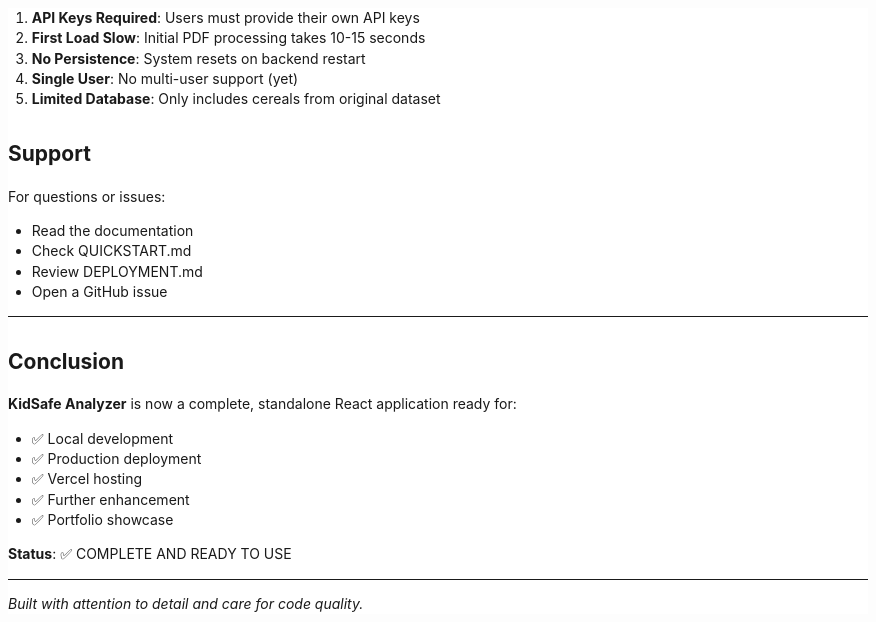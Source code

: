 1. **API Keys Required**: Users must provide their own API keys
2. **First Load Slow**: Initial PDF processing takes 10-15 seconds
3. **No Persistence**: System resets on backend restart
4. **Single User**: No multi-user support (yet)
5. **Limited Database**: Only includes cereals from original dataset

## Support

For questions or issues:
- Read the documentation
- Check QUICKSTART.md
- Review DEPLOYMENT.md
- Open a GitHub issue

---

## Conclusion

**KidSafe Analyzer** is now a complete, standalone React application ready for:
- ✅ Local development
- ✅ Production deployment
- ✅ Vercel hosting
- ✅ Further enhancement
- ✅ Portfolio showcase

**Status**: ✅ COMPLETE AND READY TO USE

---

*Built with attention to detail and care for code quality.*

